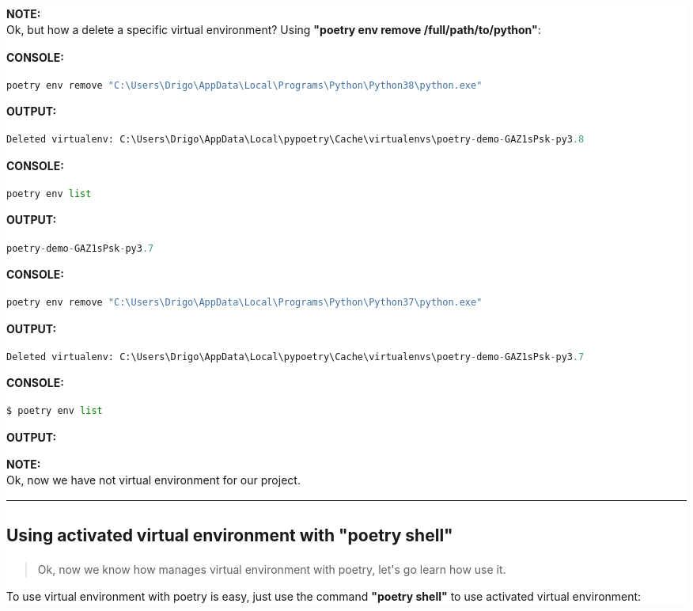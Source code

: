 **NOTE:**  
Ok, but how a delete a specific virtual environment? Using **"poetry env remove /full/path/to/python"**:

**CONSOLE:**  
```python
poetry env remove "C:\Users\Drigo\AppData\Local\Programs\Python\Python38\python.exe"
```

**OUTPUT:**  
```python
Deleted virtualenv: C:\Users\Drigo\AppData\Local\pypoetry\Cache\virtualenvs\poetry-demo-GAZ1sPsk-py3.8
```

**CONSOLE:**  
```python
poetry env list
```

**OUTPUT:**  
```python
poetry-demo-GAZ1sPsk-py3.7
```

**CONSOLE:**  
```python
poetry env remove "C:\Users\Drigo\AppData\Local\Programs\Python\Python37\python.exe"
```

**OUTPUT:**  
```python
Deleted virtualenv: C:\Users\Drigo\AppData\Local\pypoetry\Cache\virtualenvs\poetry-demo-GAZ1sPsk-py3.7
```

**CONSOLE:**  
```python
$ poetry env list
```

**OUTPUT:**  
```python

```

**NOTE:**  
Ok, now we have not virtual environment for our project.

---

<div id="poetry-shell"></div>

## Using activated virtual environment with "poetry shell"

> Ok, now we know how manages virtual environment with poetry, let's go learn how use it.

To use virtual environment with poetry is easy, just use the command **"poetry shell"** to use activated virtual environment:
